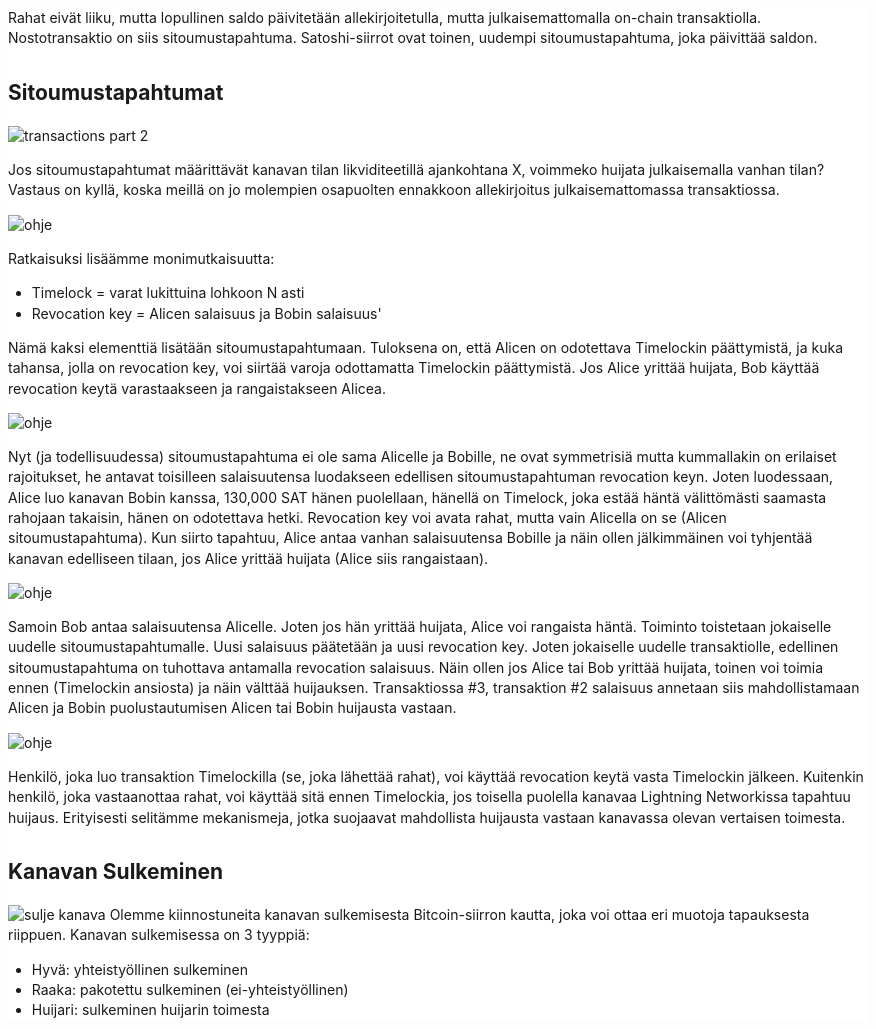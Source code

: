 Rahat eivät liiku, mutta lopullinen saldo päivitetään allekirjoitetulla, mutta julkaisemattomalla on-chain transaktiolla. Nostotransaktio on siis sitoumustapahtuma. Satoshi-siirrot ovat toinen, uudempi sitoumustapahtuma, joka päivittää saldon.

## Sitoumustapahtumat

![transactions part 2](https://youtu.be/RRvoVTLRJ84)

Jos sitoumustapahtumat määrittävät kanavan tilan likviditeetillä ajankohtana X, voimmeko huijata julkaisemalla vanhan tilan? Vastaus on kyllä, koska meillä on jo molempien osapuolten ennakkoon allekirjoitus julkaisemattomassa transaktiossa.

![ohje](assets/Chapitre5/0.JPG)

Ratkaisuksi lisäämme monimutkaisuutta:

- Timelock = varat lukittuina lohkoon N asti
- Revocation key = Alicen salaisuus ja Bobin salaisuus'

Nämä kaksi elementtiä lisätään sitoumustapahtumaan. Tuloksena on, että Alicen on odotettava Timelockin päättymistä, ja kuka tahansa, jolla on revocation key, voi siirtää varoja odottamatta Timelockin päättymistä. Jos Alice yrittää huijata, Bob käyttää revocation keytä varastaakseen ja rangaistakseen Alicea.

![ohje](assets/Chapitre5/1.JPG)

Nyt (ja todellisuudessa) sitoumustapahtuma ei ole sama Alicelle ja Bobille, ne ovat symmetrisiä mutta kummallakin on erilaiset rajoitukset, he antavat toisilleen salaisuutensa luodakseen edellisen sitoumustapahtuman revocation keyn. Joten luodessaan, Alice luo kanavan Bobin kanssa, 130,000 SAT hänen puolellaan, hänellä on Timelock, joka estää häntä välittömästi saamasta rahojaan takaisin, hänen on odotettava hetki. Revocation key voi avata rahat, mutta vain Alicella on se (Alicen sitoumustapahtuma). Kun siirto tapahtuu, Alice antaa vanhan salaisuutensa Bobille ja näin ollen jälkimmäinen voi tyhjentää kanavan edelliseen tilaan, jos Alice yrittää huijata (Alice siis rangaistaan).

![ohje](assets/Chapitre5/2.JPG)

Samoin Bob antaa salaisuutensa Alicelle. Joten jos hän yrittää huijata, Alice voi rangaista häntä. Toiminto toistetaan jokaiselle uudelle sitoumustapahtumalle. Uusi salaisuus päätetään ja uusi revocation key. Joten jokaiselle uudelle transaktiolle, edellinen sitoumustapahtuma on tuhottava antamalla revocation salaisuus. Näin ollen jos Alice tai Bob yrittää huijata, toinen voi toimia ennen (Timelockin ansiosta) ja näin välttää huijauksen. Transaktiossa #3, transaktion #2 salaisuus annetaan siis mahdollistamaan Alicen ja Bobin puolustautumisen Alicen tai Bobin huijausta vastaan.

![ohje](assets/Chapitre5/3.JPG)

Henkilö, joka luo transaktion Timelockilla (se, joka lähettää rahat), voi käyttää revocation keytä vasta Timelockin jälkeen. Kuitenkin henkilö, joka vastaanottaa rahat, voi käyttää sitä ennen Timelockia, jos toisella puolella kanavaa Lightning Networkissa tapahtuu huijaus. Erityisesti selitämme mekanismeja, jotka suojaavat mahdollista huijausta vastaan kanavassa olevan vertaisen toimesta.

## Kanavan Sulkeminen

![sulje kanava](https://youtu.be/FVmQvNpVW8Y)
Olemme kiinnostuneita kanavan sulkemisesta Bitcoin-siirron kautta, joka voi ottaa eri muotoja tapauksesta riippuen. Kanavan sulkemisessa on 3 tyyppiä:
- Hyvä: yhteistyöllinen sulkeminen
- Raaka: pakotettu sulkeminen (ei-yhteistyöllinen)
- Huijari: sulkeminen huijarin toimesta
